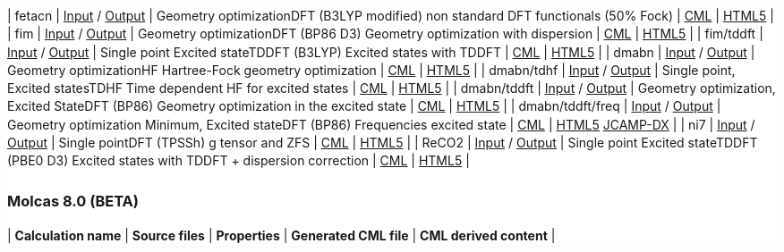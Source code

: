 | fetacn                       | [Input](https://www.iochem-bd.org/data-conversion/v1.0.0/orca/fetacn/fock050/fetacn.inp) / [Output](https://www.iochem-bd.org/data-conversion/v1.0.0/orca/fetacn/fock050/fetacn.out)                     | Geometry optimizationDFT (B3LYP modified) non standard DFT functionals (50% Fock)               | [CML](https://www.iochem-bd.org/data-conversion/v1.0.0/orca/fetacn/fock050/fetacn.out.xml)           | [HTML5](https://www.iochem-bd.org/data-conversion/v1.0.0/orca/fetacn/fock050/fetacn.out.html)                                                               |
| fim                          | [Input](https://www.iochem-bd.org/data-conversion/v1.0.0/orca/fim/fim.inp) / [Output](https://www.iochem-bd.org/data-conversion/v1.0.0/orca/fim/fim.out)                                                 | Geometry optimizationDFT (BP86 D3) Geometry optimization with dispersion                        | [CML](https://www.iochem-bd.org/data-conversion/v1.0.0/orca/fim/fim.out.xml)                         | [HTML5](https://www.iochem-bd.org/data-conversion/v1.0.0/orca/fim/fim.out.html)                                                                             |
| fim/tddft                    | [Input](https://www.iochem-bd.org/data-conversion/v1.0.0/orca/fim/tddft/fim.inp) / [Output](https://www.iochem-bd.org/data-conversion/v1.0.0/orca/fim/tddft/fim.out)                                     | Single point Excited stateTDDFT (B3LYP) Excited states with TDDFT                               | [CML](https://www.iochem-bd.org/data-conversion/v1.0.0/orca/fim/tddft/fim.out.xml)                   | [HTML5](https://www.iochem-bd.org/data-conversion/v1.0.0/orca/fim/tddft/fim.out.html)                                                                       |
| dmabn                        | [Input](https://www.iochem-bd.org/data-conversion/v1.0.0/orca/dmabn/dmabn.inp) / [Output](https://www.iochem-bd.org/data-conversion/v1.0.0/orca/dmabn/dmabn.out)                                         | Geometry optimizationHF Hartree-Fock geometry optimization                                      | [CML](https://www.iochem-bd.org/data-conversion/v1.0.0/orca/dmabn/dmabn.out.xml)                     | [HTML5](https://www.iochem-bd.org/data-conversion/v1.0.0/orca/dmabn/dmabn.out.html)                                                                         |
| dmabn/tdhf                   | [Input](https://www.iochem-bd.org/data-conversion/v1.0.0/orca/dmabn/tdhf/dmabn.inp) / [Output](https://www.iochem-bd.org/data-conversion/v1.0.0/orca/dmabn/tdhf/dmabn.out)                               | Single point, Excited statesTDHF Time dependent HF for excited states                           | [CML](https://www.iochem-bd.org/data-conversion/v1.0.0/orca/dmabn/tdhf/dmabn.out.xml)                | [HTML5](https://www.iochem-bd.org/data-conversion/v1.0.0/orca/dmabn/tdhf/dmabn.out.html)                                                                    |
| dmabn/tddft                  | [Input](https://www.iochem-bd.org/data-conversion/v1.0.0/orca/dmabn/tddft/dmabn.inp) / [Output](https://www.iochem-bd.org/data-conversion/v1.0.0/orca/dmabn/tddft/dmabn.out)                             | Geometry optimization, Excited StateDFT (BP86) Geometry optimization in the excited state       | [CML](https://www.iochem-bd.org/data-conversion/v1.0.0/orca/dmabn/tddft/dmabn.out.xml)               | [HTML5](https://www.iochem-bd.org/data-conversion/v1.0.0/orca/dmabn/tddft/dmabn.out.html)                                                                   |
| dmabn/tddft/freq             | [Input](https://www.iochem-bd.org/data-conversion/v1.0.0/orca/dmabn/tddft/freq/dmabn.inp) / [Output](https://www.iochem-bd.org/data-conversion/v1.0.0/orca/dmabn/tddft/freq/dmabn.out)                   | Geometry optimization Minimum, Excited stateDFT (BP86) Frequencies excited state                | [CML](https://www.iochem-bd.org/data-conversion/v1.0.0/orca/dmabn/tddft/freq/dmabn.out.xml)          | [HTML5](https://www.iochem-bd.org/data-conversion/v1.0.0/orca/dmabn/tddft/freq/dmabn.out.html) [JCAMP-DX](https://www.iochem-bd.org/data-conversion/v1.0.0/orca/dmabn/tddft/freq/jcamp.dx) |
| ni7                          | [Input](https://www.iochem-bd.org/data-conversion/v1.0.0/orca/ni7/ni7.inp) / [Output](https://www.iochem-bd.org/data-conversion/v1.0.0/orca/ni7/ni7.out)                                                 | Single pointDFT (TPSSh) g tensor and ZFS                                                        | [CML](https://www.iochem-bd.org/data-conversion/v1.0.0/orca/ni7/ni7.out.xml)                         | [HTML5](https://www.iochem-bd.org/data-conversion/v1.0.0/orca/ni7/ni7.out.html)                                                                             |
| ReCO2                        | [Input](https://www.iochem-bd.org/data-conversion/v1.0.0/orca/ReCO2/reco2.inp) / [Output](https://www.iochem-bd.org/data-conversion/v1.0.0/orca/ReCO2/reco2.out)                                         | Single point Excited stateTDDFT (PBE0 D3) Excited states with TDDFT + dispersion correction     | [CML](https://www.iochem-bd.org/data-conversion/v1.0.0/orca/ReCO2/reco2.out.xml)                     | [HTML5](https://www.iochem-bd.org/data-conversion/v1.0.0/orca/ReCO2/reco2.out.html)                                                                         |





### Molcas 8.0 (BETA)

| **Calculation name**      | **Source files**                                                                                                                                      | **Properties**                                           | **Generated CML file**                                                      | **CML derived content**                                                                                                               |